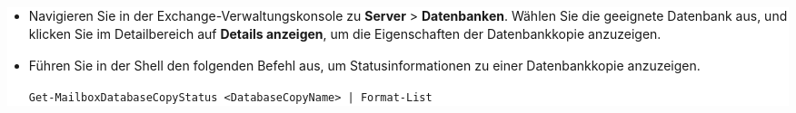   - Navigieren Sie in der Exchange-Verwaltungskonsole zu **Server** \> **Datenbanken**. Wählen Sie die geeignete Datenbank aus, und klicken Sie im Detailbereich auf **Details anzeigen**, um die Eigenschaften der Datenbankkopie anzuzeigen.

  - Führen Sie in der Shell den folgenden Befehl aus, um Statusinformationen zu einer Datenbankkopie anzuzeigen.
    
        Get-MailboxDatabaseCopyStatus <DatabaseCopyName> | Format-List


